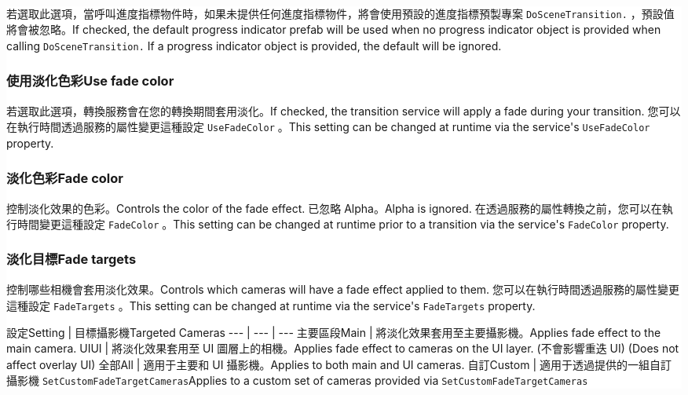 <span data-ttu-id="c456f-114">若選取此選項，當呼叫進度指標物件時，如果未提供任何進度指標物件，將會使用預設的進度指標預製專案 `DoSceneTransition.` ，預設值將會被忽略。</span><span class="sxs-lookup"><span data-stu-id="c456f-114">If checked, the default progress indicator prefab will be used when no progress indicator object is provided when calling `DoSceneTransition.` If a progress indicator object is provided, the default will be ignored.</span></span>

### <a name="use-fade-color"></a><span data-ttu-id="c456f-115">使用淡化色彩</span><span class="sxs-lookup"><span data-stu-id="c456f-115">Use fade color</span></span>

<span data-ttu-id="c456f-116">若選取此選項，轉換服務會在您的轉換期間套用淡化。</span><span class="sxs-lookup"><span data-stu-id="c456f-116">If checked, the transition service will apply a fade during your transition.</span></span> <span data-ttu-id="c456f-117">您可以在執行時間透過服務的屬性變更這種設定 `UseFadeColor` 。</span><span class="sxs-lookup"><span data-stu-id="c456f-117">This setting can be changed at runtime via the service's `UseFadeColor` property.</span></span>

### <a name="fade-color"></a><span data-ttu-id="c456f-118">淡化色彩</span><span class="sxs-lookup"><span data-stu-id="c456f-118">Fade color</span></span>

<span data-ttu-id="c456f-119">控制淡化效果的色彩。</span><span class="sxs-lookup"><span data-stu-id="c456f-119">Controls the color of the fade effect.</span></span> <span data-ttu-id="c456f-120">已忽略 Alpha。</span><span class="sxs-lookup"><span data-stu-id="c456f-120">Alpha is ignored.</span></span> <span data-ttu-id="c456f-121">在透過服務的屬性轉換之前，您可以在執行時間變更這種設定 `FadeColor` 。</span><span class="sxs-lookup"><span data-stu-id="c456f-121">This setting can be changed at runtime prior to a transition via the service's `FadeColor` property.</span></span>

### <a name="fade-targets"></a><span data-ttu-id="c456f-122">淡化目標</span><span class="sxs-lookup"><span data-stu-id="c456f-122">Fade targets</span></span>

<span data-ttu-id="c456f-123">控制哪些相機會套用淡化效果。</span><span class="sxs-lookup"><span data-stu-id="c456f-123">Controls which cameras will have a fade effect applied to them.</span></span> <span data-ttu-id="c456f-124">您可以在執行時間透過服務的屬性變更這種設定 `FadeTargets` 。</span><span class="sxs-lookup"><span data-stu-id="c456f-124">This setting can be changed at runtime via the service's `FadeTargets` property.</span></span>

<span data-ttu-id="c456f-125">設定</span><span class="sxs-lookup"><span data-stu-id="c456f-125">Setting</span></span> | <span data-ttu-id="c456f-126">目標攝影機</span><span class="sxs-lookup"><span data-stu-id="c456f-126">Targeted Cameras</span></span>
--- | --- | ---
<span data-ttu-id="c456f-127">主要區段</span><span class="sxs-lookup"><span data-stu-id="c456f-127">Main</span></span> | <span data-ttu-id="c456f-128">將淡化效果套用至主要攝影機。</span><span class="sxs-lookup"><span data-stu-id="c456f-128">Applies fade effect to the main camera.</span></span>
<span data-ttu-id="c456f-129">UI</span><span class="sxs-lookup"><span data-stu-id="c456f-129">UI</span></span> | <span data-ttu-id="c456f-130">將淡化效果套用至 UI 圖層上的相機。</span><span class="sxs-lookup"><span data-stu-id="c456f-130">Applies fade effect to cameras on the UI layer.</span></span> <span data-ttu-id="c456f-131"> (不會影響重迭 UI) </span><span class="sxs-lookup"><span data-stu-id="c456f-131">(Does not affect overlay UI)</span></span>
<span data-ttu-id="c456f-132">全部</span><span class="sxs-lookup"><span data-stu-id="c456f-132">All</span></span> | <span data-ttu-id="c456f-133">適用于主要和 UI 攝影機。</span><span class="sxs-lookup"><span data-stu-id="c456f-133">Applies to both main and UI cameras.</span></span>
<span data-ttu-id="c456f-134">自訂</span><span class="sxs-lookup"><span data-stu-id="c456f-134">Custom</span></span> | <span data-ttu-id="c456f-135">適用于透過提供的一組自訂攝影機 `SetCustomFadeTargetCameras`</span><span class="sxs-lookup"><span data-stu-id="c456f-135">Applies to a custom set of cameras provided via `SetCustomFadeTargetCameras`</span></span>
